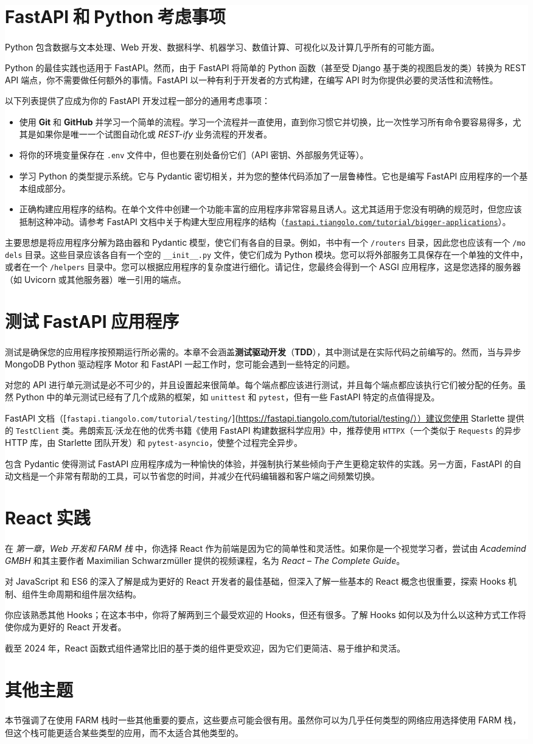 # FastAPI 和 Python 考虑事项

Python 包含数据与文本处理、Web 开发、数据科学、机器学习、数值计算、可视化以及计算几乎所有的可能方面。

Python 的最佳实践也适用于 FastAPI。然而，由于 FastAPI 将简单的 Python 函数（甚至受 Django 基于类的视图启发的类）转换为 REST API 端点，你不需要做任何额外的事情。FastAPI 以一种有利于开发者的方式构建，在编写 API 时为你提供必要的灵活性和流畅性。

以下列表提供了应成为你的 FastAPI 开发过程一部分的通用考虑事项：

+   使用 **Git** 和 **GitHub** 并学习一个简单的流程。学习一个流程并一直使用，直到你习惯它并切换，比一次性学习所有命令要容易得多，尤其是如果你是唯一一个试图自动化或 *REST-ify* 业务流程的开发者。

+   将你的环境变量保存在 `.env` 文件中，但也要在别处备份它们（API 密钥、外部服务凭证等）。

+   学习 Python 的类型提示系统。它与 Pydantic 密切相关，并为您的整体代码添加了一层鲁棒性。它也是编写 FastAPI 应用程序的一个基本组成部分。

+   正确构建应用程序的结构。在单个文件中创建一个功能丰富的应用程序非常容易且诱人。这尤其适用于您没有明确的规范时，但您应该抵制这种冲动。请参考 FastAPI 文档中关于构建大型应用程序的结构（[`fastapi.tiangolo.com/tutorial/bigger-applications`](https://fastapi.tiangolo.com/tutorial/bigger-applications)）。

主要思想是将应用程序分解为路由器和 Pydantic 模型，使它们有各自的目录。例如，书中有一个 `/routers` 目录，因此您也应该有一个 `/models` 目录。这些目录应该各自有一个空的 `__init__.py` 文件，使它们成为 Python 模块。您可以将外部服务工具保存在一个单独的文件中，或者在一个 `/helpers` 目录中。您可以根据应用程序的复杂度进行细化。请记住，您最终会得到一个 ASGI 应用程序，这是您选择的服务器（如 Uvicorn 或其他服务器）唯一引用的端点。

# 测试 FastAPI 应用程序

测试是确保您的应用程序按预期运行所必需的。本章不会涵盖**测试驱动开发**（**TDD**），其中测试是在实际代码之前编写的。然而，当与异步 MongoDB Python 驱动程序 Motor 和 FastAPI 一起工作时，您可能会遇到一些特定的问题。

对您的 API 进行单元测试是必不可少的，并且设置起来很简单。每个端点都应该进行测试，并且每个端点都应该执行它们被分配的任务。虽然 Python 中的单元测试已经有了几个成熟的框架，如 `unittest` 和 `pytest`，但有一些 FastAPI 特定的点值得提及。

FastAPI 文档（[`fastapi.tiangolo.com/tutorial/testing/`](https://fastapi.tiangolo.com/tutorial/testing/））建议您使用 Starlette 提供的 `TestClient` 类。弗朗索瓦·沃龙在他的优秀书籍《使用 FastAPI 构建数据科学应用》中，推荐使用 `HTTPX`（一个类似于 `Requests` 的异步 HTTP 库，由 Starlette 团队开发）和 `pytest-asyncio`，使整个过程完全异步。

包含 Pydantic 使得测试 FastAPI 应用程序成为一种愉快的体验，并强制执行某些倾向于产生更稳定软件的实践。另一方面，FastAPI 的自动文档是一个非常有帮助的工具，可以节省您的时间，并减少在代码编辑器和客户端之间频繁切换。

# React 实践

在 *第一章*，*Web 开发和 FARM 栈* 中，你选择 React 作为前端是因为它的简单性和灵活性。如果你是一个视觉学习者，尝试由 *Academind GMBH* 和其主要作者 Maximilian Schwarzmüller 提供的视频课程，名为 *React – The Complete Guide*。

对 JavaScript 和 ES6 的深入了解是成为更好的 React 开发者的最佳基础，但深入了解一些基本的 React 概念也很重要，探索 Hooks 机制、组件生命周期和组件层次结构。

你应该熟悉其他 Hooks；在这本书中，你将了解两到三个最受欢迎的 Hooks，但还有很多。了解 Hooks 如何以及为什么以这种方式工作将使你成为更好的 React 开发者。

截至 2024 年，React 函数式组件通常比旧的基于类的组件更受欢迎，因为它们更简洁、易于维护和灵活。

# 其他主题

本节强调了在使用 FARM 栈时一些其他重要的要点，这些要点可能会很有用。虽然你可以为几乎任何类型的网络应用选择使用 FARM 栈，但这个栈可能更适合某些类型的应用，而不太适合其他类型的。
